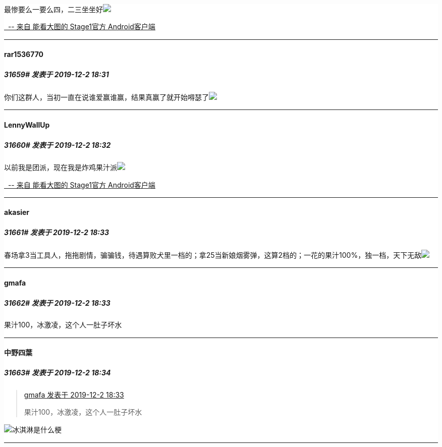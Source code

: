 
最惨要么一要么四，二三坐坐好<img src="https://static.saraba1st.com/image/smiley/face2017/002.png" referrerpolicy="no-referrer">

[  -- 来自 能看大图的 Stage1官方 Android客户端](https://www.coolapk.com/apk/140634)


-----

####  rar1536770  
##### 31659#       发表于 2019-12-2 18:31


你们这群人，当初一直在说谁爱赢谁赢，结果真赢了就开始嘚瑟了<img src="https://static.saraba1st.com/image/smiley/face2017/067.png" referrerpolicy="no-referrer">


-----

####  LennyWallUp  
##### 31660#       发表于 2019-12-2 18:32


以前我是团派，现在我是炸鸡果汁派<img src="https://static.saraba1st.com/image/smiley/face2017/072.png" referrerpolicy="no-referrer">

[  -- 来自 能看大图的 Stage1官方 Android客户端](https://www.coolapk.com/apk/140634)


-----

####  akasier  
##### 31661#       发表于 2019-12-2 18:33


春场拿3当工具人，拖拖剧情，骗骗钱，待遇算败犬里一档的；拿25当新娘烟雾弹，这算2档的；一花的果汁100%，独一档，天下无敌<img src="https://static.saraba1st.com/image/smiley/face2017/066.png" referrerpolicy="no-referrer">


-----

####  gmafa  
##### 31662#       发表于 2019-12-2 18:33


果汁100，冰激凌，这个人一肚子坏水


-----

####  中野四葉  
##### 31663#       发表于 2019-12-2 18:34


<blockquote><a href="httphttps://bbs.saraba1st.com/2b/forum.php?mod=redirect&amp;goto=findpost&amp;pid=45691979&amp;ptid=1831320" target="_blank">gmafa 发表于 2019-12-2 18:33</a>

果汁100，冰激凌，这个人一肚子坏水</blockquote>
<img src="https://static.saraba1st.com/image/smiley/face2017/221.png" referrerpolicy="no-referrer">冰淇淋是什么梗


-----
